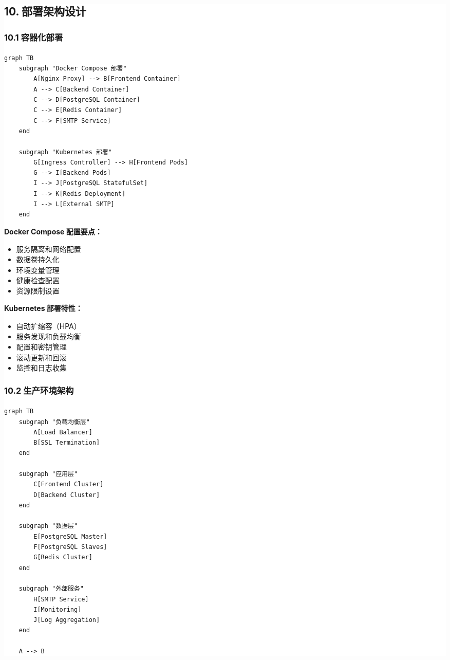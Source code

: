 ## 10. 部署架构设计

### 10.1 容器化部署

```mermaid
graph TB
    subgraph "Docker Compose 部署"
        A[Nginx Proxy] --> B[Frontend Container]
        A --> C[Backend Container]
        C --> D[PostgreSQL Container]
        C --> E[Redis Container]
        C --> F[SMTP Service]
    end
    
    subgraph "Kubernetes 部署"
        G[Ingress Controller] --> H[Frontend Pods]
        G --> I[Backend Pods]
        I --> J[PostgreSQL StatefulSet]
        I --> K[Redis Deployment]
        I --> L[External SMTP]
    end
```

**Docker Compose 配置要点：**
- 服务隔离和网络配置
- 数据卷持久化
- 环境变量管理
- 健康检查配置
- 资源限制设置

**Kubernetes 部署特性：**
- 自动扩缩容（HPA）
- 服务发现和负载均衡
- 配置和密钥管理
- 滚动更新和回滚
- 监控和日志收集

### 10.2 生产环境架构

```mermaid
graph TB
    subgraph "负载均衡层"
        A[Load Balancer]
        B[SSL Termination]
    end
    
    subgraph "应用层"
        C[Frontend Cluster]
        D[Backend Cluster]
    end
    
    subgraph "数据层"
        E[PostgreSQL Master]
        F[PostgreSQL Slaves]
        G[Redis Cluster]
    end
    
    subgraph "外部服务"
        H[SMTP Service]
        I[Monitoring]
        J[Log Aggregation]
    end
    
    A --> B
```
